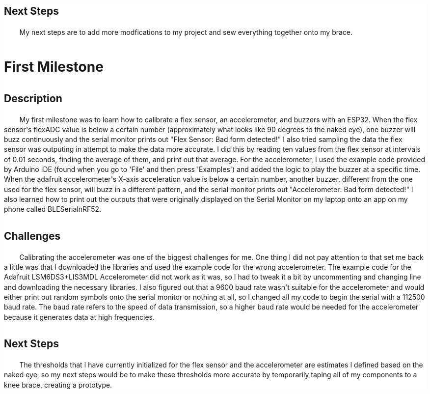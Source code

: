 ## Next Steps
&nbsp;
&nbsp;
&nbsp;
&nbsp;
My next steps are to add more modfications to my project and sew everything together onto my brace.

# First Milestone

<iframe width="560" height="315" src="https://www.youtube.com/embed/7I427EQxpsU?si=inD3CkVD_oA9nTMT" title="YouTube video player" frameborder="0" allow="accelerometer; autoplay; clipboard-write; encrypted-media; gyroscope; picture-in-picture; web-share" referrerpolicy="strict-origin-when-cross-origin" allowfullscreen></iframe>

## Description
&nbsp; 
&nbsp;
&nbsp;
&nbsp;
My first milestone was to learn how to calibrate a flex sensor, an accelerometer, and buzzers with an ESP32. When the flex sensor's flexADC value is below a certain number (approximately what looks like 90 degrees to the naked eye), one buzzer will buzz continuously and the serial monitor prints out "Flex Sensor: Bad form detected!" I also tried sampling the data the flex sensor was outputing in attempt to make the data more accurate. I did this by reading ten values from the flex sensor at intervals of 0.01 seconds, finding the average of them, and print out that average. For the accelerometer, I used the example code provided by Arduino IDE (found when you go to 'File' and then press 'Examples') and added the logic to play the buzzer at a specific time. When the adafruit accelerometer's X-axis acceleration value is below a certain number, another buzzer, different from the one used for the flex sensor, will buzz in a different pattern, and the serial monitor prints out "Accelerometer: Bad form detected!" I also learned how to print out the outputs that were originally displayed on the Serial Monitor on my laptop onto an app on my phone called BLESerialnRF52.
## Challenges
&nbsp;
&nbsp;
&nbsp;
&nbsp;
Calibrating the accelerometer was one of the biggest challenges for me. One thing I did not pay attention to that set me back a little was that I downloaded the libraries and used the example code for the wrong accelerometer. The example code for the Adafruit LSM6DS3+LIS3MDL Accelerometer did not work as it was, so I had to tweak it a bit by uncommenting and changing line and downloading the necessary libraries. I also figured out that a 9600 baud rate wasn't suitable for the accelerometer and would either print out random symbols onto the serial monitor or nothing at all, so I changed all my code to begin the serial with a 112500 baud rate. The baud rate refers to the speed of data transmission, so a higher baud rate would be needed for the accelerometer because it generates data at high frequencies.
## Next Steps
&nbsp;
&nbsp;
&nbsp;
&nbsp;
The thresholds that I have currently initialized for the flex sensor and the accelerometer are estimates I defined based on the naked eye, so my next steps would be to make these thresholds more accurate by temporarily taping all of my components to a knee brace, creating a prototype.

